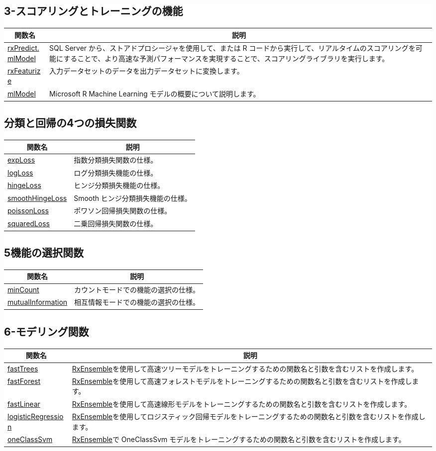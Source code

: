 
## <a name="3-scoring-and-training-functions"></a>3-スコアリングとトレーニングの機能

| 関数名 | 説明 |
|---------------|-------------|
|[rxPredict.mlModel](https://docs.microsoft.com/machine-learning-server/r-reference/microsoftml/rxpredict) | SQL Server から、ストアドプロシージャを使用して、または R コードから実行して、リアルタイムのスコアリングを可能にすることで、より高速な予測パフォーマンスを実現することで、スコアリングライブラリを実行します。|
|[rxFeaturize](https://docs.microsoft.com/machine-learning-server/r-reference/microsoftml/rxfeaturize) | 入力データセットのデータを出力データセットに変換します。|
|[mlModel](https://docs.microsoft.com/machine-learning-server/r-reference/microsoftml/mlmodel) | Microsoft R Machine Learning モデルの概要について説明します。|


## <a name="4-loss-functions-for-classification-and-regression"></a>分類と回帰の4つの損失関数

| 関数名 | 説明 |
|---------------|-------------|
|[expLoss](https://docs.microsoft.com/machine-learning-server/r-reference/microsoftml/loss) | 指数分類損失関数の仕様。 | 
|[logLoss](https://docs.microsoft.com/machine-learning-server/r-reference/microsoftml/loss) | ログ分類損失機能の仕様。  |
|[hingeLoss](https://docs.microsoft.com/machine-learning-server/r-reference/microsoftml/loss) | ヒンジ分類損失機能の仕様。 | 
|[smoothHingeLoss](https://docs.microsoft.com/machine-learning-server/r-reference/microsoftml/loss) | Smooth ヒンジ分類損失機能の仕様。  |
| [poissonLoss](https://docs.microsoft.com/machine-learning-server/r-reference/microsoftml/loss) | ポワソン回帰損失関数の仕様。 | 
|[squaredLoss](https://docs.microsoft.com/machine-learning-server/r-reference/microsoftml/loss) | 二乗回帰損失関数の仕様。   |   

## <a name="5-feature-selection-functions"></a>5機能の選択関数

| 関数名 | 説明 |
|---------------|-------------|
|[minCount](https://docs.microsoft.com/machine-learning-server/r-reference/microsoftml/mincount) | カウントモードでの機能の選択の仕様。 |
|[mutualInformation](https://docs.microsoft.com/machine-learning-server/r-reference/microsoftml/mutualinformation) | 相互情報モードでの機能の選択の仕様。 |

## <a name="6-ensemble-modeling-functions"></a>6-モデリング関数

| 関数名 | 説明 |
|---------------|-------------|
|[fastTrees](https://docs.microsoft.com/machine-learning-server/r-reference/microsoftml/fasttrees) | [RxEnsemble](https://docs.microsoft.com/machine-learning-server/r-reference/microsoftml/rxensemble)を使用して高速ツリーモデルをトレーニングするための関数名と引数を含むリストを作成します。|
|[fastForest](https://docs.microsoft.com/machine-learning-server/r-reference/microsoftml/rxfastforest) | [RxEnsemble](https://docs.microsoft.com/machine-learning-server/r-reference/microsoftml/rxensemble)を使用して高速フォレストモデルをトレーニングするための関数名と引数を含むリストを作成します。|
|[fastLinear](https://docs.microsoft.com/machine-learning-server/r-reference/microsoftml/fastlinear) | [RxEnsemble](https://docs.microsoft.com/machine-learning-server/r-reference/microsoftml/rxensemble)を使用して高速線形モデルをトレーニングするための関数名と引数を含むリストを作成します。|
|[logisticRegression](https://docs.microsoft.com/machine-learning-server/r-reference/microsoftml/logisticregression) | [RxEnsemble](https://docs.microsoft.com/machine-learning-server/r-reference/microsoftml/rxensemble)を使用してロジスティック回帰モデルをトレーニングするための関数名と引数を含むリストを作成します。|
|[oneClassSvm](https://docs.microsoft.com/machine-learning-server/r-reference/microsoftml/oneclasssvm) | [RxEnsemble](https://docs.microsoft.com/machine-learning-server/r-reference/microsoftml/rxensemble)で OneClassSvm モデルをトレーニングするための関数名と引数を含むリストを作成します。|
